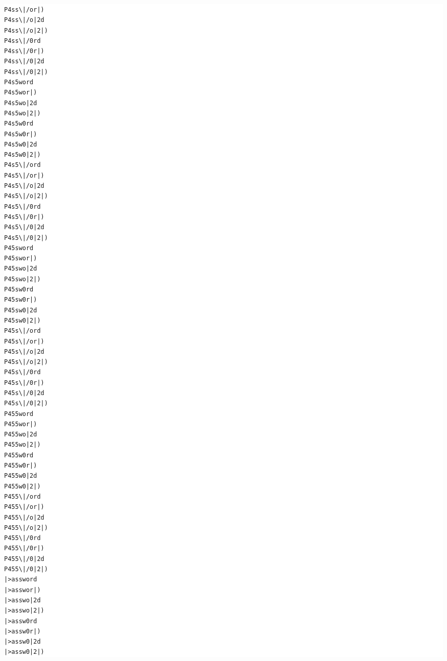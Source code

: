 ```
P4ss\|/or|)
P4ss\|/o|2d
P4ss\|/o|2|)
P4ss\|/0rd
P4ss\|/0r|)
P4ss\|/0|2d
P4ss\|/0|2|)
P4s5word
P4s5wor|)
P4s5wo|2d
P4s5wo|2|)
P4s5w0rd
P4s5w0r|)
P4s5w0|2d
P4s5w0|2|)
P4s5\|/ord
P4s5\|/or|)
P4s5\|/o|2d
P4s5\|/o|2|)
P4s5\|/0rd
P4s5\|/0r|)
P4s5\|/0|2d
P4s5\|/0|2|)
P45sword
P45swor|)
P45swo|2d
P45swo|2|)
P45sw0rd
P45sw0r|)
P45sw0|2d
P45sw0|2|)
P45s\|/ord
P45s\|/or|)
P45s\|/o|2d
P45s\|/o|2|)
P45s\|/0rd
P45s\|/0r|)
P45s\|/0|2d
P45s\|/0|2|)
P455word
P455wor|)
P455wo|2d
P455wo|2|)
P455w0rd
P455w0r|)
P455w0|2d
P455w0|2|)
P455\|/ord
P455\|/or|)
P455\|/o|2d
P455\|/o|2|)
P455\|/0rd
P455\|/0r|)
P455\|/0|2d
P455\|/0|2|)
|>assword
|>asswor|)
|>asswo|2d
|>asswo|2|)
|>assw0rd
|>assw0r|)
|>assw0|2d
|>assw0|2|)
```